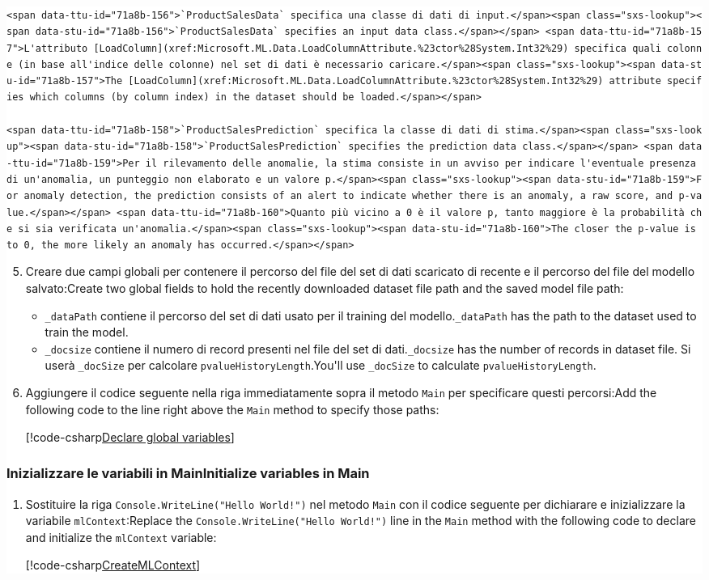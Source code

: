     <span data-ttu-id="71a8b-156">`ProductSalesData` specifica una classe di dati di input.</span><span class="sxs-lookup"><span data-stu-id="71a8b-156">`ProductSalesData` specifies an input data class.</span></span> <span data-ttu-id="71a8b-157">L'attributo [LoadColumn](xref:Microsoft.ML.Data.LoadColumnAttribute.%23ctor%28System.Int32%29) specifica quali colonne (in base all'indice delle colonne) nel set di dati è necessario caricare.</span><span class="sxs-lookup"><span data-stu-id="71a8b-157">The [LoadColumn](xref:Microsoft.ML.Data.LoadColumnAttribute.%23ctor%28System.Int32%29) attribute specifies which columns (by column index) in the dataset should be loaded.</span></span>

    <span data-ttu-id="71a8b-158">`ProductSalesPrediction` specifica la classe di dati di stima.</span><span class="sxs-lookup"><span data-stu-id="71a8b-158">`ProductSalesPrediction` specifies the prediction data class.</span></span> <span data-ttu-id="71a8b-159">Per il rilevamento delle anomalie, la stima consiste in un avviso per indicare l'eventuale presenza di un'anomalia, un punteggio non elaborato e un valore p.</span><span class="sxs-lookup"><span data-stu-id="71a8b-159">For anomaly detection, the prediction consists of an alert to indicate whether there is an anomaly, a raw score, and p-value.</span></span> <span data-ttu-id="71a8b-160">Quanto più vicino a 0 è il valore p, tanto maggiore è la probabilità che si sia verificata un'anomalia.</span><span class="sxs-lookup"><span data-stu-id="71a8b-160">The closer the p-value is to 0, the more likely an anomaly has occurred.</span></span>

5. <span data-ttu-id="71a8b-161">Creare due campi globali per contenere il percorso del file del set di dati scaricato di recente e il percorso del file del modello salvato:</span><span class="sxs-lookup"><span data-stu-id="71a8b-161">Create two global fields to hold the recently downloaded dataset file path and the saved model file path:</span></span>

    * <span data-ttu-id="71a8b-162">`_dataPath` contiene il percorso del set di dati usato per il training del modello.</span><span class="sxs-lookup"><span data-stu-id="71a8b-162">`_dataPath` has the path to the dataset used to train the model.</span></span>
    * <span data-ttu-id="71a8b-163">`_docsize` contiene il numero di record presenti nel file del set di dati.</span><span class="sxs-lookup"><span data-stu-id="71a8b-163">`_docsize` has the number of records in dataset file.</span></span> <span data-ttu-id="71a8b-164">Si userà `_docSize` per calcolare `pvalueHistoryLength`.</span><span class="sxs-lookup"><span data-stu-id="71a8b-164">You'll use `_docSize` to calculate `pvalueHistoryLength`.</span></span>

6. <span data-ttu-id="71a8b-165">Aggiungere il codice seguente nella riga immediatamente sopra il metodo `Main` per specificare questi percorsi:</span><span class="sxs-lookup"><span data-stu-id="71a8b-165">Add the following code to the line right above the `Main` method to specify those paths:</span></span>

    [!code-csharp[Declare global variables](~/samples/snippets/machine-learning/ProductSalesAnomalyDetection/csharp/Program.cs#DeclareGlobalVariables "Declare global variables")]

### <a name="initialize-variables-in-main"></a><span data-ttu-id="71a8b-166">Inizializzare le variabili in Main</span><span class="sxs-lookup"><span data-stu-id="71a8b-166">Initialize variables in Main</span></span>

1. <span data-ttu-id="71a8b-167">Sostituire la riga `Console.WriteLine("Hello World!")` nel metodo `Main` con il codice seguente per dichiarare e inizializzare la variabile `mlContext`:</span><span class="sxs-lookup"><span data-stu-id="71a8b-167">Replace the `Console.WriteLine("Hello World!")` line in the `Main` method with the following code to declare and initialize the `mlContext` variable:</span></span>

    [!code-csharp[CreateMLContext](~/samples/snippets/machine-learning/ProductSalesAnomalyDetection/csharp/Program.cs#CreateMLContext "Create the ML Context")]
